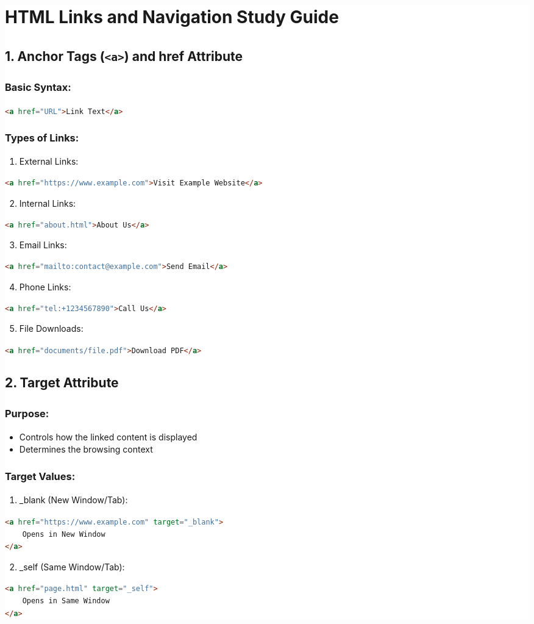 # HTML Links and Navigation Study Guide

## 1. Anchor Tags (`<a>`) and href Attribute

### Basic Syntax:
```html
<a href="URL">Link Text</a>
```

### Types of Links:

1. External Links:
```html
<a href="https://www.example.com">Visit Example Website</a>
```

2. Internal Links:
```html
<a href="about.html">About Us</a>
```

3. Email Links:
```html
<a href="mailto:contact@example.com">Send Email</a>
```

4. Phone Links:
```html
<a href="tel:+1234567890">Call Us</a>
```

5. File Downloads:
```html
<a href="documents/file.pdf">Download PDF</a>
```

## 2. Target Attribute

### Purpose:
- Controls how the linked content is displayed
- Determines the browsing context

### Target Values:

1. _blank (New Window/Tab):
```html
<a href="https://www.example.com" target="_blank">
    Opens in New Window
</a>
```

2. _self (Same Window/Tab):
```html
<a href="page.html" target="_self">
    Opens in Same Window
</a>
```
